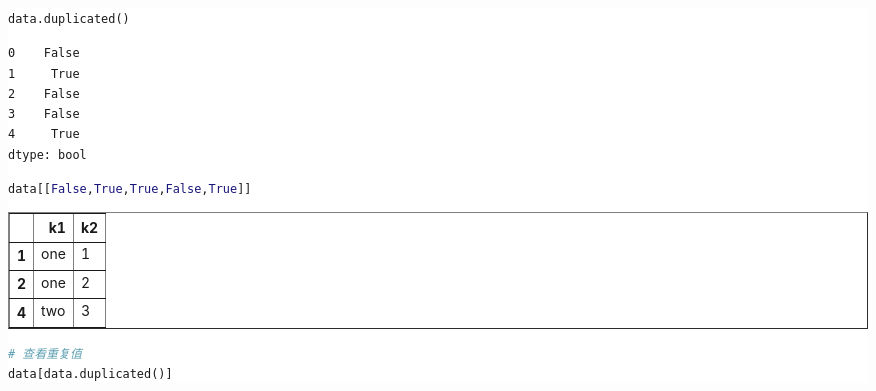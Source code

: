 


```python
data.duplicated()
```




    0    False
    1     True
    2    False
    3    False
    4     True
    dtype: bool




```python
data[[False,True,True,False,True]]
```




<div>
<table border="1" class="dataframe">
  <thead>
    <tr style="text-align: right;">
      <th></th>
      <th>k1</th>
      <th>k2</th>
    </tr>
  </thead>
  <tbody>
    <tr>
      <th>1</th>
      <td>one</td>
      <td>1</td>
    </tr>
    <tr>
      <th>2</th>
      <td>one</td>
      <td>2</td>
    </tr>
    <tr>
      <th>4</th>
      <td>two</td>
      <td>3</td>
    </tr>
  </tbody>
</table>
</div>




```python
# 查看重复值
data[data.duplicated()]
```
